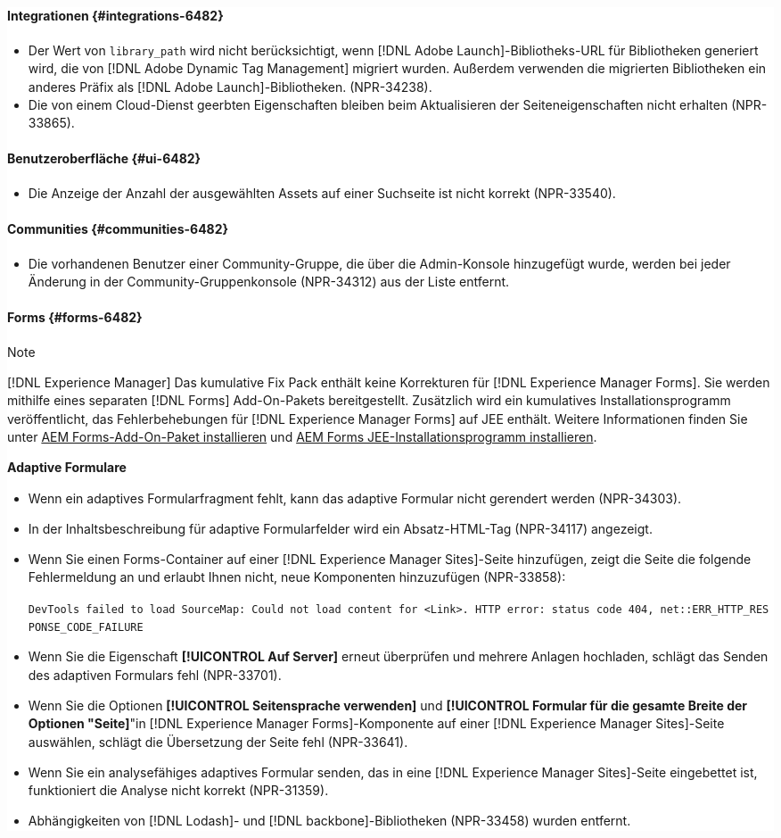 #### Integrationen {#integrations-6482}

* Der Wert von `library_path` wird nicht berücksichtigt, wenn [!DNL Adobe Launch]-Bibliotheks-URL für Bibliotheken generiert wird, die von [!DNL Adobe Dynamic Tag Management] migriert wurden. Außerdem verwenden die migrierten Bibliotheken ein anderes Präfix als [!DNL Adobe Launch]-Bibliotheken. (NPR-34238).
* Die von einem Cloud-Dienst geerbten Eigenschaften bleiben beim Aktualisieren der Seiteneigenschaften nicht erhalten (NPR-33865).

#### Benutzeroberfläche {#ui-6482}

* Die Anzeige der Anzahl der ausgewählten Assets auf einer Suchseite ist nicht korrekt (NPR-33540).

#### Communities {#communities-6482}

* Die vorhandenen Benutzer einer Community-Gruppe, die über die Admin-Konsole hinzugefügt wurde, werden bei jeder Änderung in der Community-Gruppenkonsole (NPR-34312) aus der Liste entfernt.

#### Forms {#forms-6482}

>[!NOTE]
>
>[!DNL Experience Manager] Das kumulative Fix Pack enthält keine Korrekturen für  [!DNL Experience Manager Forms]. Sie werden mithilfe eines separaten [!DNL Forms] Add-On-Pakets bereitgestellt. Zusätzlich wird ein kumulatives Installationsprogramm veröffentlicht, das Fehlerbehebungen für [!DNL Experience Manager Forms] auf JEE enthält. Weitere Informationen finden Sie unter [AEM Forms-Add-On-Paket installieren](#install-aem-forms-add-on-package) und [AEM Forms JEE-Installationsprogramm installieren](#install-aem-forms-jee-installer).

**Adaptive Formulare**

* Wenn ein adaptives Formularfragment fehlt, kann das adaptive Formular nicht gerendert werden (NPR-34303).

* In der Inhaltsbeschreibung für adaptive Formularfelder wird ein Absatz-HTML-Tag (NPR-34117) angezeigt.

* Wenn Sie einen Forms-Container auf einer [!DNL Experience Manager Sites]-Seite hinzufügen, zeigt die Seite die folgende Fehlermeldung an und erlaubt Ihnen nicht, neue Komponenten hinzuzufügen (NPR-33858):

   `DevTools failed to load SourceMap: Could not load content for <Link>. HTTP error: status code 404, net::ERR_HTTP_RESPONSE_CODE_FAILURE`

* Wenn Sie die Eigenschaft **[!UICONTROL Auf Server]** erneut überprüfen und mehrere Anlagen hochladen, schlägt das Senden des adaptiven Formulars fehl (NPR-33701).

* Wenn Sie die Optionen **[!UICONTROL Seitensprache verwenden]** und **[!UICONTROL Formular für die gesamte Breite der Optionen &quot;Seite]**&quot;in [!DNL Experience Manager Forms]-Komponente auf einer [!DNL Experience Manager Sites]-Seite auswählen, schlägt die Übersetzung der Seite fehl (NPR-33641).

* Wenn Sie ein analysefähiges adaptives Formular senden, das in eine [!DNL Experience Manager Sites]-Seite eingebettet ist, funktioniert die Analyse nicht korrekt (NPR-31359).

* Abhängigkeiten von [!DNL Lodash]- und [!DNL backbone]-Bibliotheken (NPR-33458) wurden entfernt.
